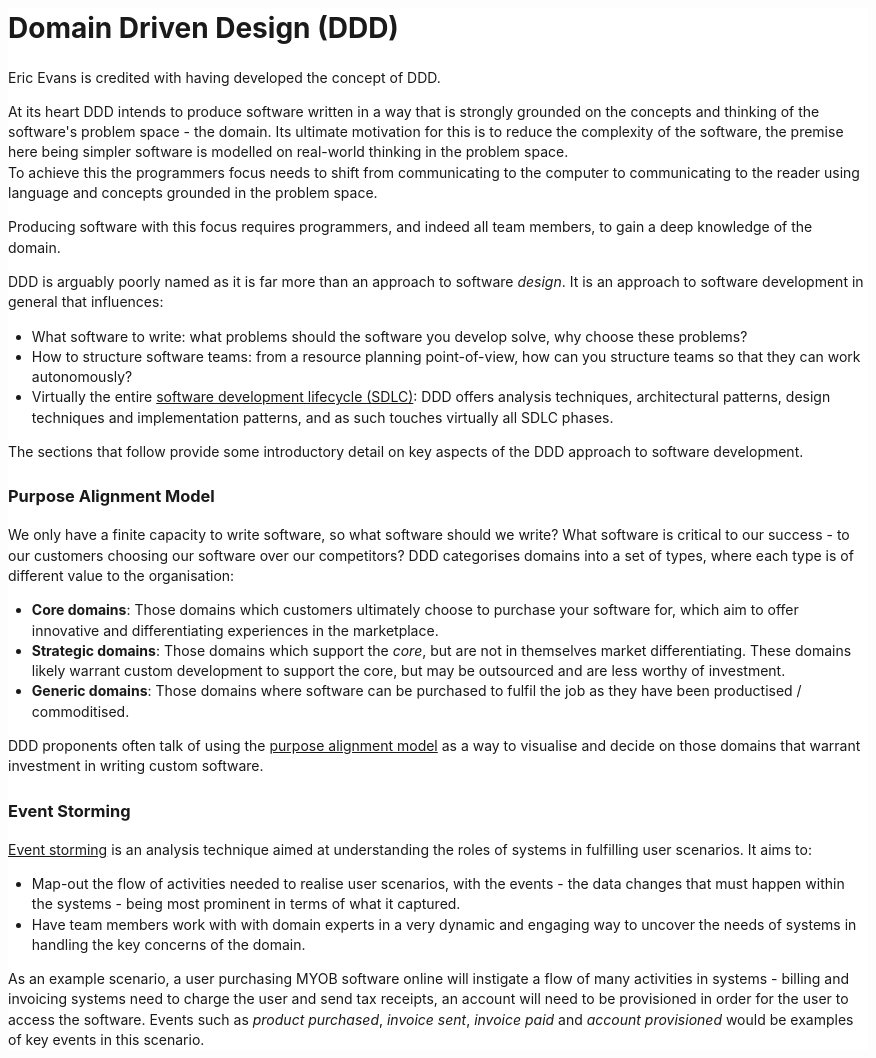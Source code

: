 # Domain Driven Design (DDD)  
Eric Evans is credited with having developed the concept of DDD.

At its heart DDD intends to produce software written in a way that is strongly grounded on the concepts and thinking of the software's problem space - the domain.
Its ultimate motivation for this is to reduce the complexity of the software, the premise here being simpler software is modelled on real-world thinking in the problem space.  
To achieve this the programmers focus needs to shift from communicating to the computer to communicating to the reader using language and concepts grounded in the problem space.

Producing software with this focus requires programmers, and indeed all team members, to gain a deep knowledge of the domain.

DDD is arguably poorly named as it is far more than an approach to software *design*.  It is an approach to software development in general that influences:
- What software to write: what problems should the software you develop solve, why choose these problems?
- How to structure software teams: from a resource planning point-of-view, how can you structure teams so that they can work autonomously?
- Virtually the entire [software development lifecycle (SDLC)](https://en.wikipedia.org/wiki/Systems_development_life_cycle): DDD offers analysis techniques, architectural patterns, design techniques and implementation patterns, and as such touches virtually all SDLC phases.

The sections that follow provide some introductory detail on key aspects of the DDD approach to software development.

### Purpose Alignment Model
We only have a finite capacity to write software, so what software should we write?  What software is critical to our success - to our customers choosing our software over our competitors?
DDD categorises domains into a set of types, where each type is of different value to the organisation:
- **Core domains**: Those domains which customers ultimately choose to purchase your software for, which aim to offer innovative and differentiating experiences in the marketplace.
- **Strategic domains**: Those domains which support the *core*, but are not in themselves market differentiating.  These domains likely warrant custom development to support the core, but may be outsourced and are less worthy of investment.
- **Generic domains**: Those domains where software can be purchased to fulfil the job as they have been productised / commoditised.

DDD proponents often talk of using the [purpose alignment model](https://www.alaska.edu/files/pathways/WhitePaperonPurposeBasedAlignmentModel.pdf) as a way to visualise and decide on those domains that warrant investment in writing custom software.

### Event Storming
[Event storming](https://en.wikipedia.org/wiki/Event_storming) is an analysis technique aimed at understanding the roles of systems in fulfilling user scenarios.  It aims to:
* Map-out the flow of activities needed to realise user scenarios, with the events - the data changes that must happen within the systems - being most prominent in terms of what it captured.
* Have team members work with with domain experts in a very dynamic and engaging way to uncover the needs of systems in handling the key concerns of the domain.

As an example scenario, a user purchasing MYOB software online will instigate a flow of many activities in systems - billing and invoicing systems need to charge the user and send tax receipts, an account will need to be provisioned in order for the user to access the software.  Events such as *product purchased*, *invoice sent*, *invoice paid* and *account provisioned* would be examples of key events in this scenario. 
